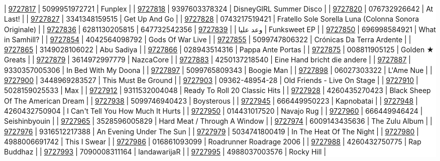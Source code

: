 | [9727817](https://www.discogs.com/release/9727817) | 5099951972721 | Funplex |
| [9727818](https://www.discogs.com/release/9727818) | 9397603378324 | DisneyGIRL Summer Disco |
| [9727820](https://www.discogs.com/release/9727820) | 076732926642 | At Last! |
| [9727827](https://www.discogs.com/release/9727827) | 3341348159515 | Get Up And Go |
| [9727828](https://www.discogs.com/release/9727828) | 0743217519421 | Fratello Sole Sorella Luna (Colonna Sonora Originale) |
| [9727836](https://www.discogs.com/release/9727836) | 6281130205815 | وعد عليا |
| [9727839](https://www.discogs.com/release/9727839) | 647732542356 | Funksweet EP |
| [9727850](https://www.discogs.com/release/9727850) | 696998584921 | What in Samhill? |
| [9727854](https://www.discogs.com/release/9727854) | 4042564098792 | Gods Of War Live |
| [9727855](https://www.discogs.com/release/9727855) | 5099747806322 | Crónicas Da Terra Ardente |
| [9727865](https://www.discogs.com/release/9727865) | 3149028106022 | Abu Sadiya |
| [9727866](https://www.discogs.com/release/9727866) | 028943514316 | Pappa Ante Portas |
| [9727875](https://www.discogs.com/release/9727875) | 008811905125 | Golden ★ Greats |
| [9727879](https://www.discogs.com/release/9727879) | 3614972997779 | NazcaCore |
| [9727883](https://www.discogs.com/release/9727883) | 4250137218540 | Eine Hand bricht die andere |
| [9727887](https://www.discogs.com/release/9727887) | 9330357005306 | In Bed With My Doona |
| [9727897](https://www.discogs.com/release/9727897) | 5099765809343 | Boogie Man |
| [9727898](https://www.discogs.com/release/9727898) | 06027303322 | L'Ame Nue |
| [9727900](https://www.discogs.com/release/9727900) | 3448969283527 | This Must Be Ground |
| [9727903](https://www.discogs.com/release/9727903) | 09362-48954-28 | Old Friends - Live On Stage |
| [9727910](https://www.discogs.com/release/9727910) | 5028159025533 | Max |
| [9727912](https://www.discogs.com/release/9727912) | 9311532004048 | Ready To Roll 20 Classic Hits |
| [9727928](https://www.discogs.com/release/9727928) | 4260435270423 | Black Sheep Of The American Dream |
| [9727938](https://www.discogs.com/release/9727938) | 5099746940423 | Boysterous |
| [9727945](https://www.discogs.com/release/9727945) | 666449950223 | Kapnobatai |
| [9727948](https://www.discogs.com/release/9727948) | 4260432750904 | I Can't Tell You How Much It Hurts |
| [9727950](https://www.discogs.com/release/9727950) | 014431017520 | Navajo Rug |
| [9727960](https://www.discogs.com/release/9727960) | 666449946424 | Seishinbyouin |
| [9727965](https://www.discogs.com/release/9727965) | 3528596005829 | Hard Meat / Through A Window |
| [9727974](https://www.discogs.com/release/9727974) | 6009143435636 | The Zulu Album |
| [9727976](https://www.discogs.com/release/9727976) | 9316512217388 | An Evening Under The Sun |
| [9727979](https://www.discogs.com/release/9727979) | 5034741800419 | In The Heat Of The Night |
| [9727980](https://www.discogs.com/release/9727980) | 4988006691742 | This I Swear |
| [9727986](https://www.discogs.com/release/9727986) | 016861093099 | Roadrunner Roadrage 2006 |
| [9727988](https://www.discogs.com/release/9727988) | 4260432750775 | Rap Buddhaz |
| [9727993](https://www.discogs.com/release/9727993) | 7090008311164 | landawarijaR |
| [9727995](https://www.discogs.com/release/9727995) | 4988037003576 | Rocky Hill |
